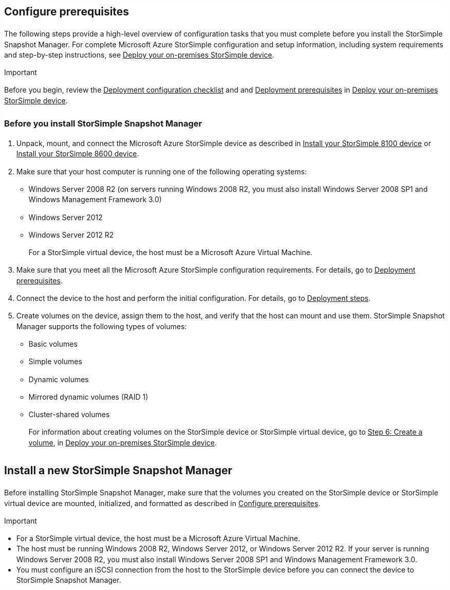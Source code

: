 ## Configure prerequisites
The following steps provide a high-level overview of configuration tasks that you must complete before you install the StorSimple Snapshot Manager. For complete Microsoft Azure StorSimple configuration and setup information, including system requirements and step-by-step instructions, see [Deploy your on-premises StorSimple device](storsimple-deployment-walkthrough.md).

> [!IMPORTANT]
> Before you begin, review the [Deployment configuration checklist](storsimple-deployment-walkthrough.md#deployment-configuration-checklist) and
> and [Deployment prerequisites](storsimple-deployment-walkthrough.md#deployment-prerequisites) in [Deploy your on-premises StorSimple device](storsimple-deployment-walkthrough.md).
> <br>
> 
> 

### Before you install StorSimple Snapshot Manager
1. Unpack, mount, and connect the Microsoft Azure StorSimple device as described in [Install your StorSimple 8100 device](storsimple-8100-hardware-installation.md) or [Install your StorSimple 8600 device](storsimple-8600-hardware-installation.md).
2. Make sure that your host computer is running one of the following operating systems:
   
   * Windows Server 2008 R2 (on servers running Windows 2008 R2, you must also install Windows Server 2008 SP1 and Windows Management Framework 3.0)
   * Windows Server 2012
   * Windows Server 2012 R2
     
     For a StorSimple virtual device, the host must be a Microsoft Azure Virtual Machine. 
3. Make sure that you meet all the Microsoft Azure StorSimple configuration requirements. For details, go to [Deployment prerequisites](storsimple-deployment-walkthrough.md#deployment-prerequisites).
4. Connect the device to the host and perform the initial configuration. For details, go to [Deployment steps](storsimple-deployment-walkthrough.md#deployment-steps).
5. Create volumes on the device, assign them to the host, and verify that the host can mount and use them. StorSimple Snapshot Manager supports the following types of volumes: 
   
   * Basic volumes
   * Simple volumes
   * Dynamic volumes
   * Mirrored dynamic volumes (RAID 1)
   * Cluster-shared volumes
     
     For information about creating volumes on the StorSimple device or StorSimple virtual device, go to [Step 6: Create a volume](storsimple-deployment-walkthrough.md#step-6-create-a-volume), in [Deploy your on-premises StorSimple device](storsimple-deployment-walkthrough.md).

## Install a new StorSimple Snapshot Manager
Before installing StorSimple Snapshot Manager, make sure that the volumes you created on the StorSimple device or StorSimple virtual device are mounted, initialized, and formatted as described in [Configure prerequisites](#configure-prerequisites).

> [!IMPORTANT]
> * For a StorSimple virtual device, the host must be a Microsoft Azure Virtual Machine. 
> * The host must be running Windows 2008 R2, Windows Server 2012, or Windows Server 2012 R2. If your server is running Windows Server 2008 R2, you must also install Windows Server 2008 SP1 and Windows Management Framework 3.0.
> * You must configure an iSCSI connection from the host to the StorSimple device before you can connect the device to StorSimple Snapshot Manager.
> 
> 
